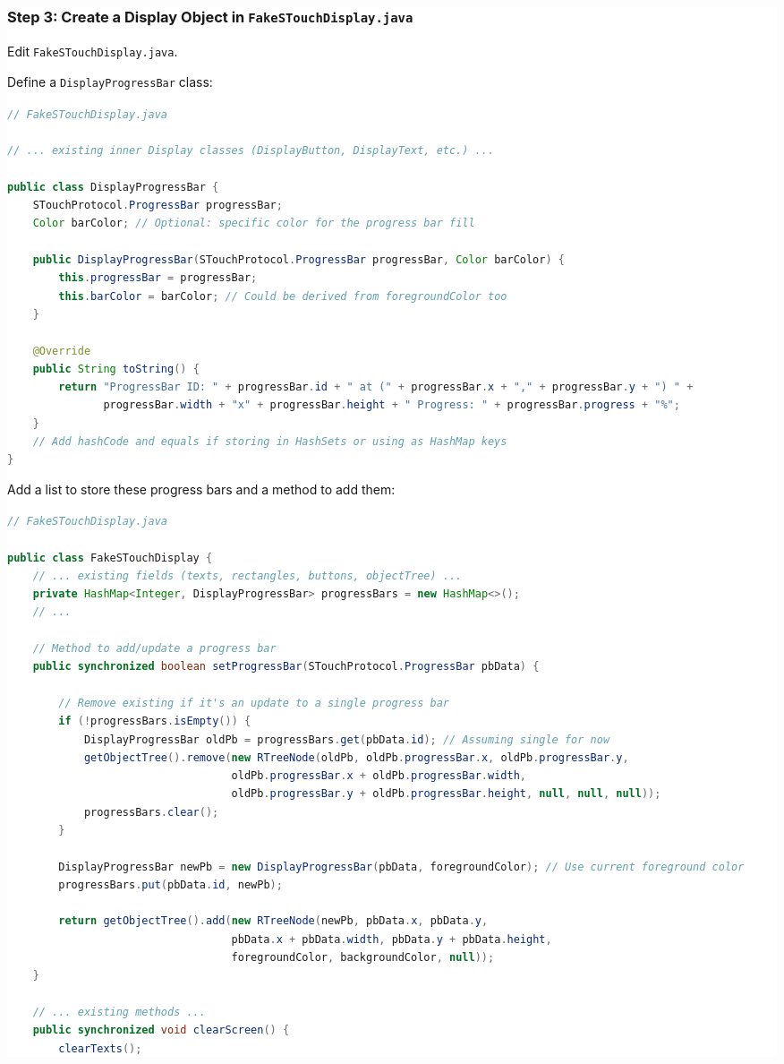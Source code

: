 ### Step 3: Create a Display Object in `FakeSTouchDisplay.java`

Edit `FakeSTouchDisplay.java`.

Define a `DisplayProgressBar` class:
```java
// FakeSTouchDisplay.java

// ... existing inner Display classes (DisplayButton, DisplayText, etc.) ...

public class DisplayProgressBar {
    STouchProtocol.ProgressBar progressBar;
    Color barColor; // Optional: specific color for the progress bar fill

    public DisplayProgressBar(STouchProtocol.ProgressBar progressBar, Color barColor) {
        this.progressBar = progressBar;
        this.barColor = barColor; // Could be derived from foregroundColor too
    }

    @Override
    public String toString() {
        return "ProgressBar ID: " + progressBar.id + " at (" + progressBar.x + "," + progressBar.y + ") " +
               progressBar.width + "x" + progressBar.height + " Progress: " + progressBar.progress + "%";
    }
    // Add hashCode and equals if storing in HashSets or using as HashMap keys
}
```

Add a list to store these progress bars and a method to add them:
```java
// FakeSTouchDisplay.java

public class FakeSTouchDisplay {
    // ... existing fields (texts, rectangles, buttons, objectTree) ...
    private HashMap<Integer, DisplayProgressBar> progressBars = new HashMap<>();
    // ...

    // Method to add/update a progress bar
    public synchronized boolean setProgressBar(STouchProtocol.ProgressBar pbData) {

        // Remove existing if it's an update to a single progress bar
        if (!progressBars.isEmpty()) {
            DisplayProgressBar oldPb = progressBars.get(pbData.id); // Assuming single for now
            getObjectTree().remove(new RTreeNode(oldPb, oldPb.progressBar.x, oldPb.progressBar.y,
                                   oldPb.progressBar.x + oldPb.progressBar.width, 
                                   oldPb.progressBar.y + oldPb.progressBar.height, null, null, null));
            progressBars.clear();
        }
        
        DisplayProgressBar newPb = new DisplayProgressBar(pbData, foregroundColor); // Use current foreground color
        progressBars.put(pbData.id, newPb);
        
        return getObjectTree().add(new RTreeNode(newPb, pbData.x, pbData.y, 
                                   pbData.x + pbData.width, pbData.y + pbData.height, 
                                   foregroundColor, backgroundColor, null));
    }

    // ... existing methods ...
    public synchronized void clearScreen() {
        clearTexts();
```